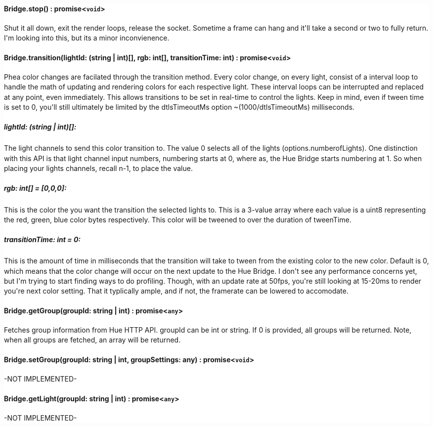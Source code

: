 #### Bridge.stop() : promise<`void`>
Shut it all down, exit the render loops, release the socket. Sometime a frame can hang and it'll take a second or two to 
fully return. I'm looking into this, but its a minor inconvienence.

#### Bridge.transition(lightId: (string | int)[], rgb: int[], transitionTime: int) : promise<`void`>
Phea color changes are facilated through the transition method. Every color change, on every light, consist of a interval 
loop to handle the math of updating and rendering colors for each respective light. These interval loops can be interrupted and
replaced at any point, even immediately. This allows transitions to be set in real-time to control the lights. Keep in mind, 
even if tween time is set to 0, you'll still ultimately be limited by the dtlsTimeoutMs option ~(1000/dtlsTimeoutMs) milliseconds.

##### lightId: (string | int)[]:
The light channels to send this color transition to. The value 0 selects all of the lights (options.numberofLights).
One distinction with this API is that light channel input numbers, numbering starts at 0, where as, the Hue Bridge starts
numbering at 1. So when placing your lights channels, recall n-1, to place the value. 

##### rgb: int[] = [0,0,0]:
This is the color the you want the transition the selected lights to. This is a 3-value array where each value is a 
uint8 representing the red, green, blue color bytes respectively. This color will be tweened to over the duration of
tweenTime.

##### transitionTime: int = 0:
This is the amount of time in milliseconds that the transition will take to tween from the existing color to
the new color. Default is 0, which means that the color change will occur on the next update to the Hue Bridge.
I don't see any performance concerns yet, but I'm trying to start finding ways to do profiling. Though, with an update
rate at 50fps, you're still looking at 15-20ms to render you're next color setting. That it typlically ample, and if not,
the framerate can be lowered to accomodate.

#### Bridge.getGroup(groupId: string | int) : promise<`any`>
Fetches group information from Hue HTTP API. groupId can be int or string. If 0 is provided, all groups will be returned.
Note, when all groups are fetched, an array will be returned.

#### Bridge.setGroup(groupId: string | int, groupSettings: any) : promise<`void`>
-NOT IMPLEMENTED-

#### Bridge.getLight(groupId: string | int) : promise<`any`>
-NOT IMPLEMENTED-
